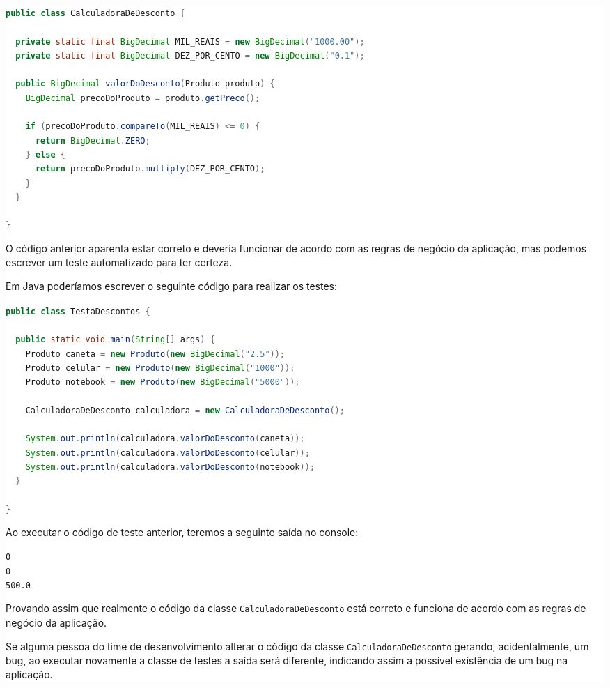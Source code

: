 ```java
public class CalculadoraDeDesconto {

  private static final BigDecimal MIL_REAIS = new BigDecimal("1000.00");
  private static final BigDecimal DEZ_POR_CENTO = new BigDecimal("0.1");

  public BigDecimal valorDoDesconto(Produto produto) {
    BigDecimal precoDoProduto = produto.getPreco();

    if (precoDoProduto.compareTo(MIL_REAIS) <= 0) {
      return BigDecimal.ZERO;
    } else {
      return precoDoProduto.multiply(DEZ_POR_CENTO);
    }
  }

}
```

O código anterior aparenta estar correto e deveria funcionar de acordo com as regras de negócio da aplicação, mas podemos escrever um teste automatizado para ter certeza.

Em Java poderíamos escrever o seguinte código para realizar os testes:

```java
public class TestaDescontos {

  public static void main(String[] args) {
    Produto caneta = new Produto(new BigDecimal("2.5"));
    Produto celular = new Produto(new BigDecimal("1000"));
    Produto notebook = new Produto(new BigDecimal("5000"));

    CalculadoraDeDesconto calculadora = new CalculadoraDeDesconto();

    System.out.println(calculadora.valorDoDesconto(caneta));
    System.out.println(calculadora.valorDoDesconto(celular));
    System.out.println(calculadora.valorDoDesconto(notebook));
  }

}
```

Ao executar o código de teste anterior, teremos a seguinte saída no console:

```
0
0
500.0
```

Provando assim que realmente o código da classe `CalculadoraDeDesconto` está correto e funciona de acordo com as regras de negócio da aplicação.

Se alguma pessoa do time de desenvolvimento alterar o código da classe `CalculadoraDeDesconto` gerando, acidentalmente, um bug, ao executar novamente a classe de testes a saída será diferente, indicando assim a possível existência de um bug na aplicação.
